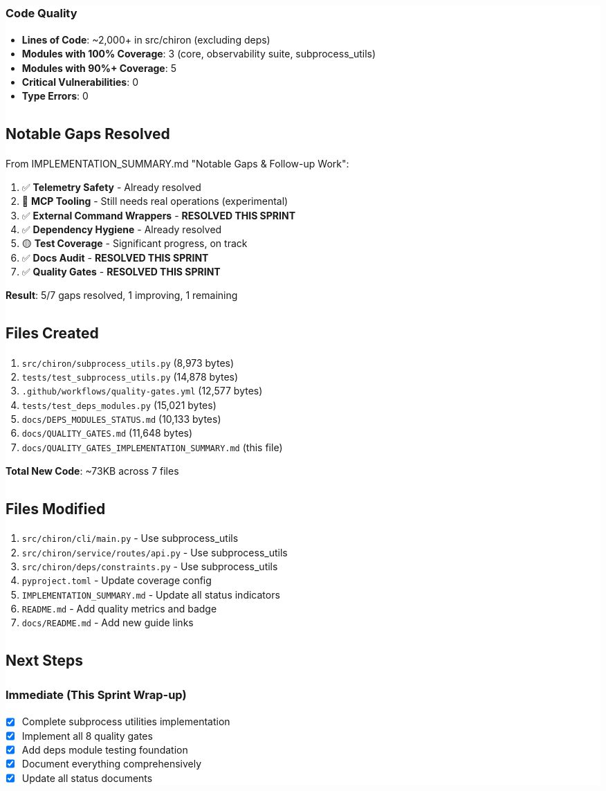 ### Code Quality
- **Lines of Code**: ~2,000+ in src/chiron (excluding deps)
- **Modules with 100% Coverage**: 3 (core, observability suite, subprocess_utils)
- **Modules with 90%+ Coverage**: 5
- **Critical Vulnerabilities**: 0
- **Type Errors**: 0

## Notable Gaps Resolved

From IMPLEMENTATION_SUMMARY.md "Notable Gaps & Follow-up Work":

1. ✅ **Telemetry Safety** - Already resolved
2. 🔴 **MCP Tooling** - Still needs real operations (experimental)
3. ✅ **External Command Wrappers** - **RESOLVED THIS SPRINT**
4. ✅ **Dependency Hygiene** - Already resolved
5. 🟡 **Test Coverage** - Significant progress, on track
6. ✅ **Docs Audit** - **RESOLVED THIS SPRINT**
7. ✅ **Quality Gates** - **RESOLVED THIS SPRINT**

**Result**: 5/7 gaps resolved, 1 improving, 1 remaining

## Files Created

1. `src/chiron/subprocess_utils.py` (8,973 bytes)
2. `tests/test_subprocess_utils.py` (14,878 bytes)
3. `.github/workflows/quality-gates.yml` (12,577 bytes)
4. `tests/test_deps_modules.py` (15,021 bytes)
5. `docs/DEPS_MODULES_STATUS.md` (10,133 bytes)
6. `docs/QUALITY_GATES.md` (11,648 bytes)
7. `docs/QUALITY_GATES_IMPLEMENTATION_SUMMARY.md` (this file)

**Total New Code**: ~73KB across 7 files

## Files Modified

1. `src/chiron/cli/main.py` - Use subprocess_utils
2. `src/chiron/service/routes/api.py` - Use subprocess_utils
3. `src/chiron/deps/constraints.py` - Use subprocess_utils
4. `pyproject.toml` - Update coverage config
5. `IMPLEMENTATION_SUMMARY.md` - Update all status indicators
6. `README.md` - Add quality metrics and badge
7. `docs/README.md` - Add new guide links

## Next Steps

### Immediate (This Sprint Wrap-up)
- [x] Complete subprocess utilities implementation
- [x] Implement all 8 quality gates
- [x] Add deps module testing foundation
- [x] Document everything comprehensively
- [x] Update all status documents
